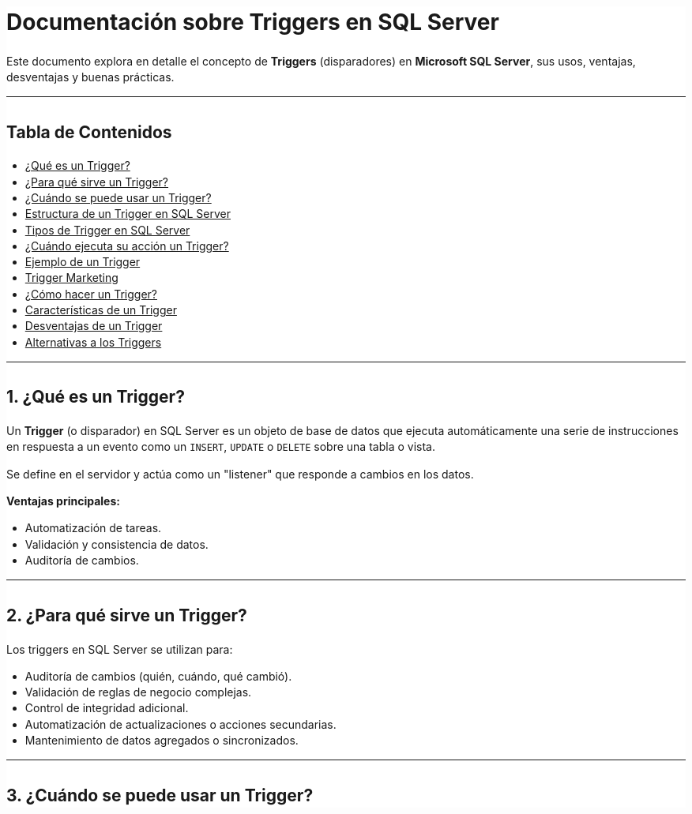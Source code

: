 # Documentación sobre Triggers en SQL Server

Este documento explora en detalle el concepto de **Triggers** (disparadores) en **Microsoft SQL Server**, sus usos, ventajas, desventajas y buenas prácticas.

---

## Tabla de Contenidos

* [¿Qué es un Trigger?](#1-qué-es-un-trigger)
* [¿Para qué sirve un Trigger?](#2-para-qué-sirve-un-trigger)
* [¿Cuándo se puede usar un Trigger?](#3-cuándo-se-puede-usar-un-trigger)
* [Estructura de un Trigger en SQL Server](#4-estructura-de-un-trigger-en-sql-server)
* [Tipos de Trigger en SQL Server](#5-tipos-de-trigger-en-sql-server)
* [¿Cuándo ejecuta su acción un Trigger?](#6-cuándo-ejecuta-su-acción-un-trigger)
* [Ejemplo de un Trigger](#7-ejemplo-de-un-trigger)
* [Trigger Marketing](#8-trigger-marketing)
* [¿Cómo hacer un Trigger?](#9-cómo-hacer-un-trigger)
* [Características de un Trigger](#10-características-de-un-trigger)
* [Desventajas de un Trigger](#11-desventajas-de-un-trigger)
* [Alternativas a los Triggers](#12-alternativas-a-los-triggers)

---

## 1. ¿Qué es un Trigger?

Un **Trigger** (o disparador) en SQL Server es un objeto de base de datos que ejecuta automáticamente una serie de instrucciones en respuesta a un evento como un `INSERT`, `UPDATE` o `DELETE` sobre una tabla o vista.

Se define en el servidor y actúa como un "listener" que responde a cambios en los datos.

**Ventajas principales:**

* Automatización de tareas.
* Validación y consistencia de datos.
* Auditoría de cambios.

---

## 2. ¿Para qué sirve un Trigger?

Los triggers en SQL Server se utilizan para:

* Auditoría de cambios (quién, cuándo, qué cambió).
* Validación de reglas de negocio complejas.
* Control de integridad adicional.
* Automatización de actualizaciones o acciones secundarias.
* Mantenimiento de datos agregados o sincronizados.

---

## 3. ¿Cuándo se puede usar un Trigger?

